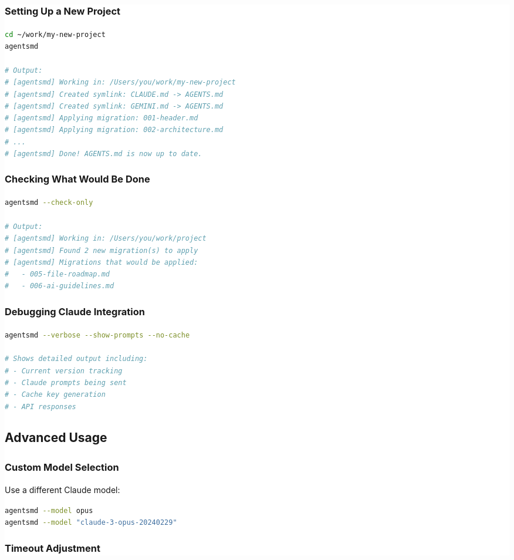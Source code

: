 ### Setting Up a New Project

```bash
cd ~/work/my-new-project
agentsmd

# Output:
# [agentsmd] Working in: /Users/you/work/my-new-project
# [agentsmd] Created symlink: CLAUDE.md -> AGENTS.md
# [agentsmd] Created symlink: GEMINI.md -> AGENTS.md
# [agentsmd] Applying migration: 001-header.md
# [agentsmd] Applying migration: 002-architecture.md
# ...
# [agentsmd] Done! AGENTS.md is now up to date.
```

### Checking What Would Be Done

```bash
agentsmd --check-only

# Output:
# [agentsmd] Working in: /Users/you/work/project
# [agentsmd] Found 2 new migration(s) to apply
# [agentsmd] Migrations that would be applied:
#   - 005-file-roadmap.md
#   - 006-ai-guidelines.md
```

### Debugging Claude Integration

```bash
agentsmd --verbose --show-prompts --no-cache

# Shows detailed output including:
# - Current version tracking
# - Claude prompts being sent
# - Cache key generation
# - API responses
```

## Advanced Usage

### Custom Model Selection

Use a different Claude model:
```bash
agentsmd --model opus
agentsmd --model "claude-3-opus-20240229"
```

### Timeout Adjustment
